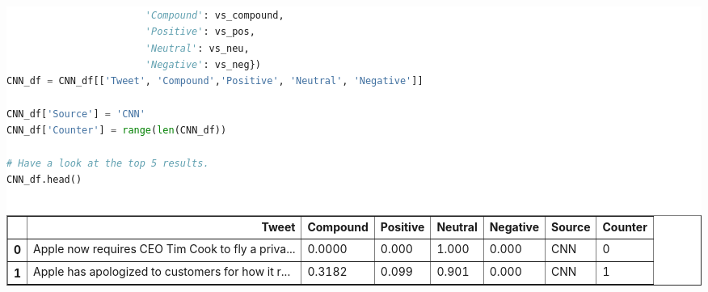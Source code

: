 ```python
                        'Compound': vs_compound,
                        'Positive': vs_pos,
                        'Neutral': vs_neu,
                        'Negative': vs_neg})
CNN_df = CNN_df[['Tweet', 'Compound','Positive', 'Neutral', 'Negative']]

CNN_df['Source'] = 'CNN'
CNN_df['Counter'] = range(len(CNN_df))

# Have a look at the top 5 results.
CNN_df.head()
       

```




<div>
<style>
    .dataframe thead tr:only-child th {
        text-align: right;
    }

    .dataframe thead th {
        text-align: left;
    }

    .dataframe tbody tr th {
        vertical-align: top;
    }
</style>
<table border="1" class="dataframe">
  <thead>
    <tr style="text-align: right;">
      <th></th>
      <th>Tweet</th>
      <th>Compound</th>
      <th>Positive</th>
      <th>Neutral</th>
      <th>Negative</th>
      <th>Source</th>
      <th>Counter</th>
    </tr>
  </thead>
  <tbody>
    <tr>
      <th>0</th>
      <td>Apple now requires CEO Tim Cook to fly a priva...</td>
      <td>0.0000</td>
      <td>0.000</td>
      <td>1.000</td>
      <td>0.000</td>
      <td>CNN</td>
      <td>0</td>
    </tr>
    <tr>
      <th>1</th>
      <td>Apple has apologized to customers for how it r...</td>
      <td>0.3182</td>
      <td>0.099</td>
      <td>0.901</td>
      <td>0.000</td>
      <td>CNN</td>
      <td>1</td>
    </tr>